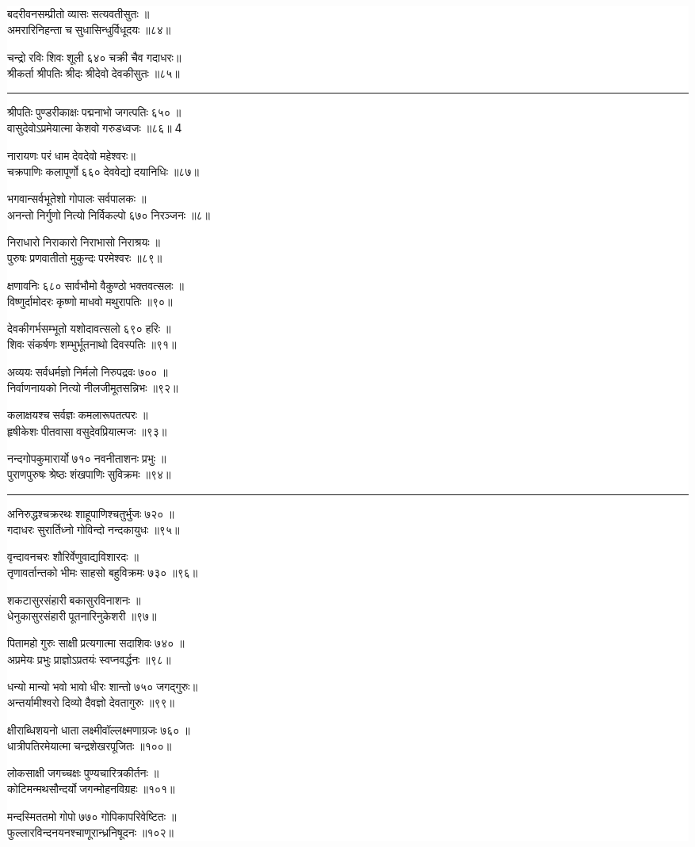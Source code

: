 बदरीवनसम्प्रीतो व्यासः सत्यवतीसुतः ॥    
अमरारिनिहन्ता च सुधासिन्धुर्विधूदयः ॥८४॥

चन्द्रो रविः शिवः शूली ६४० चक्री चैव गदाधरः॥   
श्रीकर्ता श्रीपतिः श्रीदः श्रीदेवो देवकीसुतः ॥८५॥ 

---

श्रीपतिः पुण्डरीकाक्षः पद्मनाभो जगत्पतिः ६५० ॥   
वासुदेवोऽप्रमेयात्मा केशवो गरुडध्वजः ॥८६॥ 4 

नारायणः परं धाम देवदेवो महेश्वरः॥    
चक्रपाणिः कलापूर्णो ६६० देववेद्यो दयानिधिः ॥८७॥ 

भगवान्सर्वभूतेशो गोपालः सर्वपालकः ॥   
अनन्तो निर्गुणो नित्यो निर्विकल्पो ६७० निरञ्जनः ॥८॥ 

निराधारो निराकारो निराभासो निराश्रयः ॥     
पुरुषः प्रणवातीतो मुकुन्दः परमेश्वरः ॥८९॥

क्षणावनिः ६८० सार्वभौमो वैकुण्ठो भक्तवत्सलः ॥    
विष्णुर्दामोदरः कृष्णो माधवो मथुरापतिः ॥९०॥ 

देवकीगर्भसम्भूतो यशोदावत्सलो ६९० हरिः ॥    
शिवः संकर्षणः शम्भुर्भूतनाथो दिवस्पतिः ॥९१॥

अव्ययः सर्वधर्मज्ञो निर्मलो निरुपद्रवः ७०० ॥    
निर्वाणनायको नित्यो नीलजीमूतसन्निभः ॥९२॥

कलाक्षयश्च सर्वज्ञः कमलारूपतत्परः ॥    
हृषीकेशः पीतवासा वसुदेवप्रियात्मजः ॥९३॥    

नन्दगोपकुमारार्यो ७१० नवनीताशनः प्रभुः ॥    
पुराणपुरुषः श्रेष्ठः शंखपाणिः सुविक्रमः ॥९४॥ 

---

अनिरुद्धश्चक्ररथः शाहूपाणिश्चतुर्भुजः ७२० ॥    
गदाधरः सुरार्तिध्नो गोविन्दो नन्दकायुधः ॥९५॥ 

वृन्दावनचरः शौरिर्वेणुवाद्यविशारदः ॥    
तृणावर्तान्तको भीमः साहसो बहुविक्रमः ७३० ॥९६॥ 

शकटासुरसंहारी बकासुरविनाशनः ॥    
धेनुकासुरसंहारी पूतनारिनुकेशरी ॥९७॥ 

पितामहो गुरुः साक्षी प्रत्यगात्मा सदाशिवः ७४० ॥   
अप्रमेयः प्रभुः प्राज्ञोऽप्रतयंः स्वप्नवर्द्धनः ॥९८॥ 

धन्यो मान्यो भवो भावो धीरः शान्तो ७५० जगद्गुरुः॥    
अन्तर्यामीश्वरो दिव्यो दैवज्ञो देवतागुरुः ॥९९॥ 

क्षीराब्धिशयनो धाता लक्ष्मीवॉल्लक्ष्मणाग्रजः ७६० ॥     
धात्रीपतिरमेयात्मा चन्द्रशेखरपूजितः ॥१००॥ 

लोकसाक्षी जगच्चक्षः पुण्यचारित्रकीर्तनः ॥   
कोटिमन्मथसौन्दर्यो जगन्मोहनविग्रहः ॥१०१॥ 

मन्दस्मिततमो गोपो ७७० गोपिकापरिवेष्टितः ॥     
फुल्लारविन्दनयनश्चाणूरान्ध्रनिषूदनः ॥१०२॥ 
